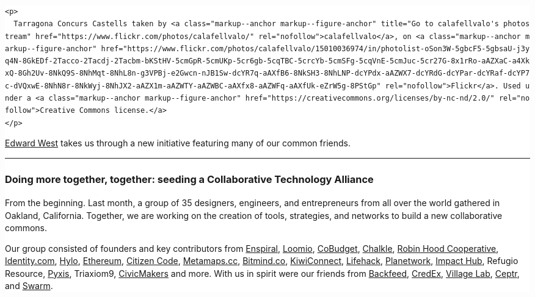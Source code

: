     <p>
      Tarragona Concurs Castells taken by <a class="markup--anchor markup--figure-anchor" title="Go to calafellvalo's photostream" href="https://www.flickr.com/photos/calafellvalo/" rel="nofollow">calafellvalo</a>, on <a class="markup--anchor markup--figure-anchor" href="https://www.flickr.com/photos/calafellvalo/15010036974/in/photolist-oSon3W-5gbcF5-5gbsaU-j3yq4N-8GkEDf-2Tacco-2Tacdj-2Tacbm-bKStHV-5cmGpR-5cmUKp-5cr6gb-5cqTBC-5crcYb-5cmSFg-5cqVnE-5cmJuc-5cr27G-8x1rRo-aAZXaC-a4XkxQ-8Gh2Uv-8NkQ9S-8NhMqt-8NhL8n-g3VPBj-e2Gwcn-nJB1Sw-dcYR7q-aAXfB6-8NkSH3-8NhLNP-dcYPdx-aAZWX7-dcYRdG-dcYPar-dcYRaf-dcYP7c-dVQxwE-8NhN8r-8NkWyj-8NhJX2-aAZX1m-aAZWTY-aAZWBC-aAXfx8-aAZWFq-aAXfUk-eZrW5g-8PStGp" rel="nofollow">Flickr</a>. Used under a <a class="markup--anchor markup--figure-anchor" href="https://creativecommons.org/licenses/by-nc-nd/2.0/" rel="nofollow">Creative Commons license.</a>
    </p>
  </div>
</div>

[Edward West][1] takes us through a new initiative featuring many of our common friends.

* * *

<h3 id="a87b" class="graf--h3 graf-after--figure">
  <strong class="markup--strong markup--h3-strong">Doing more together, together: seeding a Collaborative Technology Alliance</strong>
</h3>

<p id="7929" class="graf--p graf--hasDropCapModel graf--hasDropCap graf-after--h3">
  <span class="graf-dropCap">F</span>rom the beginning. Last month, a group of 35 designers, engineers, and entrepreneurs from all over the world gathered in Oakland, California. Together, we are working on the creation of tools, strategies, and networks to build a new collaborative commons.
</p>

<p id="dc7e" class="graf--p graf-after--p">
  Our group consisted of founders and key contributors from <a class="markup--anchor markup--p-anchor" href="http://www.enspiral.com/" rel="nofollow">Enspiral</a>, <a class="markup--anchor markup--p-anchor" href="https://www.loomio.org/" rel="nofollow">Loomio</a>, <a class="markup--anchor markup--p-anchor" href="http://cobudget.co/" rel="nofollow">CoBudget</a>, <a class="markup--anchor markup--p-anchor" href="https://chalkle.com/" rel="nofollow">Chalkle</a>, <a class="markup--anchor markup--p-anchor" href="http://www.robinhoodcoop.org/" rel="nofollow">Robin Hood Cooperative</a>, <a class="markup--anchor markup--p-anchor" href="https://www.identity.com/" rel="nofollow">Identity.com</a>, <a class="markup--anchor markup--p-anchor" href="https://www.hylo.com/" rel="nofollow">Hylo</a>, <a class="markup--anchor markup--p-anchor" href="https://www.ethereum.org/" rel="nofollow">Ethereum</a>, <a class="markup--anchor markup--p-anchor" href="http://www.citizencode.io/" rel="nofollow">Citizen Code</a>, <a class="markup--anchor markup--p-anchor" href="http://metamaps.cc/" rel="nofollow">Metamaps.cc</a>, <a class="markup--anchor markup--p-anchor" href="http://www.bitmind.co/" rel="nofollow">Bitmind.co</a>, <a class="markup--anchor markup--p-anchor" href="http://www.kiwiconnect.nz/" rel="nofollow">KiwiConnect</a>, <a class="markup--anchor markup--p-anchor" href="http://www.lifehack.org/" rel="nofollow">Lifehack</a>, <a class="markup--anchor markup--p-anchor" href="http://www.planetwork.net/" rel="nofollow">Planetwork</a>, <a class="markup--anchor markup--p-anchor" href="http://www.impacthub.net/" rel="nofollow">Impact Hub</a>, Refugio Resource, <a class="markup--anchor markup--p-anchor" href="http://pyxis-tech.com/en" rel="nofollow">Pyxis</a>, Triaxiom9, <a class="markup--anchor markup--p-anchor" href="http://civicmakers.org/" rel="nofollow">CivicMakers</a> and more. With us in spirit were our friends from <a class="markup--anchor markup--p-anchor" href="http://backfeed.cc/" rel="nofollow">Backfeed</a>, <a class="markup--anchor markup--p-anchor" href="http://credex.co/" rel="nofollow">CredEx</a>, <a class="markup--anchor markup--p-anchor" href="http://www.villagelab.net/" rel="nofollow">Village Lab</a>, <a class="markup--anchor markup--p-anchor" href="http://ceptr.org/" rel="nofollow">Ceptr</a>, and <a class="markup--anchor markup--p-anchor broken_link" href="http://swarm.co/" rel="nofollow">Swarm</a>.
</p>


 [1]: https://medium.com/enspiral-tales/doing-more-together-together-seeding-a-collaborative-technology-alliance-82243ea30d41#.dndkfkc6n
